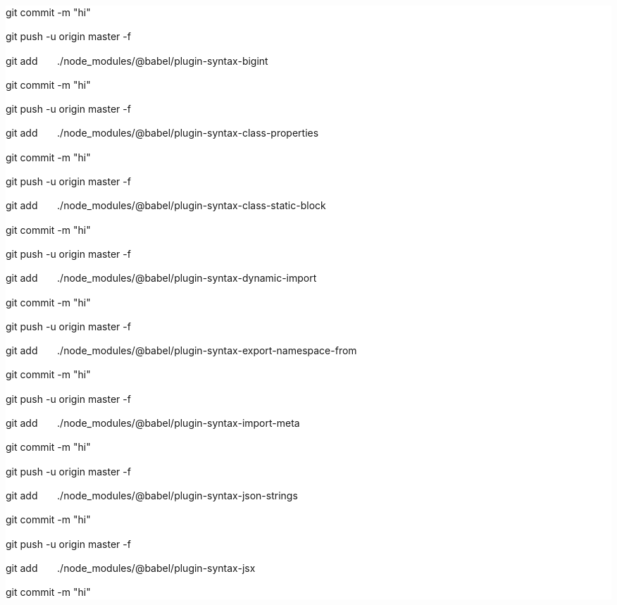 git commit -m "hi"


git push -u origin master -f


git add        ./node_modules/@babel/plugin-syntax-bigint


git commit -m "hi"


git push -u origin master -f


git add        ./node_modules/@babel/plugin-syntax-class-properties


git commit -m "hi"


git push -u origin master -f


git add        ./node_modules/@babel/plugin-syntax-class-static-block


git commit -m "hi"


git push -u origin master -f


git add        ./node_modules/@babel/plugin-syntax-dynamic-import


git commit -m "hi"


git push -u origin master -f


git add        ./node_modules/@babel/plugin-syntax-export-namespace-from


git commit -m "hi"


git push -u origin master -f


git add        ./node_modules/@babel/plugin-syntax-import-meta


git commit -m "hi"


git push -u origin master -f


git add        ./node_modules/@babel/plugin-syntax-json-strings


git commit -m "hi"


git push -u origin master -f


git add        ./node_modules/@babel/plugin-syntax-jsx


git commit -m "hi"
